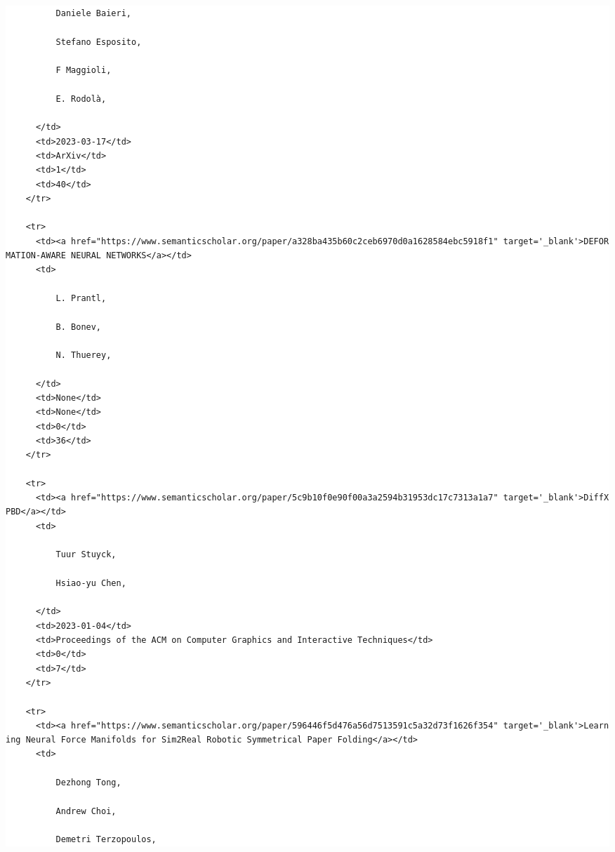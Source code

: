               Daniele Baieri,
            
              Stefano Esposito,
            
              F Maggioli,
            
              E. Rodolà,
            
          </td>
          <td>2023-03-17</td>
          <td>ArXiv</td>
          <td>1</td>
          <td>40</td>
        </tr>
    
        <tr>
          <td><a href="https://www.semanticscholar.org/paper/a328ba435b60c2ceb6970d0a1628584ebc5918f1" target='_blank'>DEFORMATION-AWARE NEURAL NETWORKS</a></td>
          <td>
            
              L. Prantl,
            
              B. Bonev,
            
              N. Thuerey,
            
          </td>
          <td>None</td>
          <td>None</td>
          <td>0</td>
          <td>36</td>
        </tr>
    
        <tr>
          <td><a href="https://www.semanticscholar.org/paper/5c9b10f0e90f00a3a2594b31953dc17c7313a1a7" target='_blank'>DiffXPBD</a></td>
          <td>
            
              Tuur Stuyck,
            
              Hsiao-yu Chen,
            
          </td>
          <td>2023-01-04</td>
          <td>Proceedings of the ACM on Computer Graphics and Interactive Techniques</td>
          <td>0</td>
          <td>7</td>
        </tr>
    
        <tr>
          <td><a href="https://www.semanticscholar.org/paper/596446f5d476a56d7513591c5a32d73f1626f354" target='_blank'>Learning Neural Force Manifolds for Sim2Real Robotic Symmetrical Paper Folding</a></td>
          <td>
            
              Dezhong Tong,
            
              Andrew Choi,
            
              Demetri Terzopoulos,
            